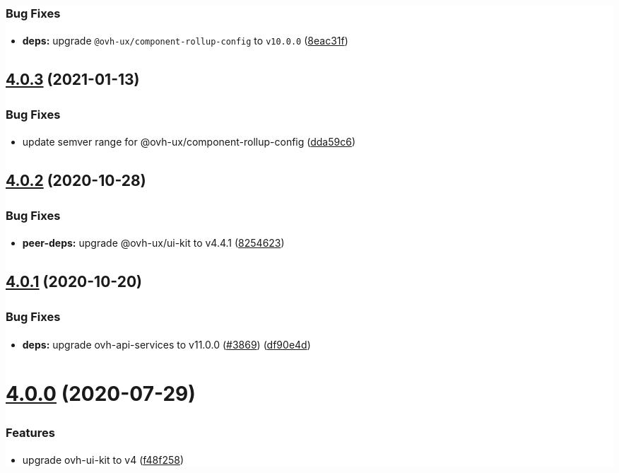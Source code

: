 
### Bug Fixes

* **deps:** upgrade `@ovh-ux/component-rollup-config` to `v10.0.0` ([8eac31f](https://github.com/ovh/manager/commit/8eac31f81e46d1570c131cf55788d6435842ab6d))



## [4.0.3](https://github.com/ovh/manager/compare/@ovh-ux/ng-ovh-contacts@4.0.2...@ovh-ux/ng-ovh-contacts@4.0.3) (2021-01-13)


### Bug Fixes

* update semver range for @ovh-ux/component-rollup-config ([dda59c6](https://github.com/ovh/manager/commit/dda59c6b71cb4ad9ab98f06a0bf995a7eb45a1d9))



## [4.0.2](https://github.com/ovh/manager/compare/@ovh-ux/ng-ovh-contacts@4.0.1...@ovh-ux/ng-ovh-contacts@4.0.2) (2020-10-28)


### Bug Fixes

* **peer-deps:** upgrade @ovh-ux/ui-kit to v4.4.1 ([8254623](https://github.com/ovh/manager/commit/82546237336e185ae7d973a1bb2aabddbb50112e))



## [4.0.1](https://github.com/ovh/manager/compare/@ovh-ux/ng-ovh-contacts@4.0.0...@ovh-ux/ng-ovh-contacts@4.0.1) (2020-10-20)


### Bug Fixes

* **deps:** upgrade ovh-api-services to v11.0.0 ([#3869](https://github.com/ovh/manager/issues/3869)) ([df90e4d](https://github.com/ovh/manager/commit/df90e4de660920e3cd07b2ff6b4452b0aa861377))



# [4.0.0](https://github.com/ovh/manager/compare/@ovh-ux/ng-ovh-contacts@3.0.1...@ovh-ux/ng-ovh-contacts@4.0.0) (2020-07-29)


### Features

* upgrade ovh-ui-kit to v4 ([f48f258](https://github.com/ovh/manager/commit/f48f2587c367b06939c452428c5783c2fb1c1b8d))

